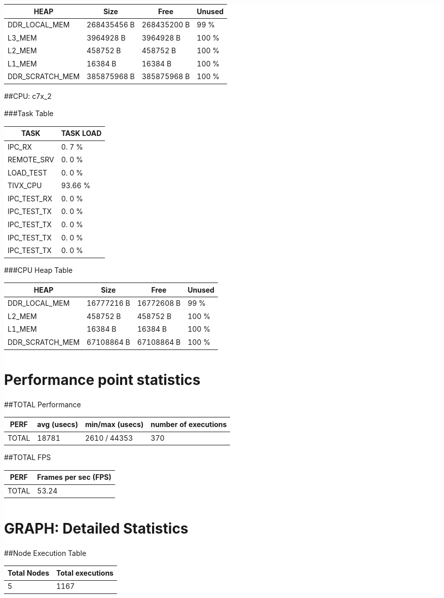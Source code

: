 HEAP   | Size  | Free | Unused
--------|-------|------|---------
   DDR_LOCAL_MEM |  268435456 B |  268435200 B |  99 %
          L3_MEM |    3964928 B |    3964928 B | 100 %
          L2_MEM |     458752 B |     458752 B | 100 %
          L1_MEM |      16384 B |      16384 B | 100 %
 DDR_SCRATCH_MEM |  385875968 B |  385875968 B | 100 %

##CPU: c7x_2

###Task Table

TASK          | TASK LOAD
--------------|-------
          IPC_RX   |   0. 7 %
      REMOTE_SRV   |   0. 0 %
       LOAD_TEST   |   0. 0 %
        TIVX_CPU   |  93.66 %
     IPC_TEST_RX   |   0. 0 %
     IPC_TEST_TX   |   0. 0 %
     IPC_TEST_TX   |   0. 0 %
     IPC_TEST_TX   |   0. 0 %
     IPC_TEST_TX   |   0. 0 %

###CPU Heap Table

HEAP   | Size  | Free | Unused
--------|-------|------|---------
   DDR_LOCAL_MEM |   16777216 B |   16772608 B |  99 %
          L2_MEM |     458752 B |     458752 B | 100 %
          L1_MEM |      16384 B |      16384 B | 100 %
 DDR_SCRATCH_MEM |   67108864 B |   67108864 B | 100 %

# Performance point statistics


##TOTAL Performance

PERF      | avg (usecs)  | min/max (usecs)  | number of executions
----------|----------|----------|----------
           TOTAL |  18781 |   2610 /  44353 |        370

##TOTAL FPS

PERF      | Frames per sec (FPS)
----------|----------
           TOTAL |   53.24


# GRAPH: Detailed Statistics


##Node Execution Table

Total Nodes      | Total executions
----------|--------------
  5       |   1167
